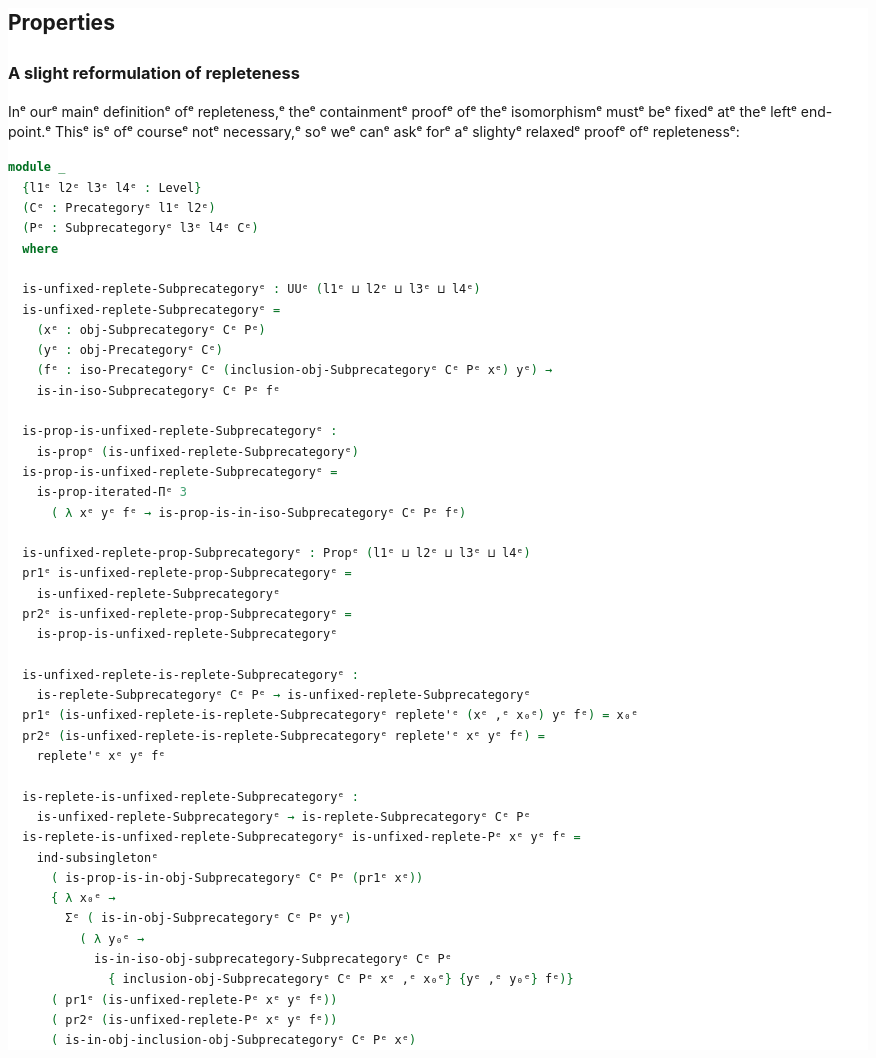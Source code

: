 ## Properties

### A slight reformulation of repleteness

Inᵉ ourᵉ mainᵉ definitionᵉ ofᵉ repleteness,ᵉ theᵉ containmentᵉ proofᵉ ofᵉ theᵉ isomorphismᵉ
mustᵉ beᵉ fixedᵉ atᵉ theᵉ leftᵉ end-point.ᵉ Thisᵉ isᵉ ofᵉ courseᵉ notᵉ necessary,ᵉ soᵉ weᵉ canᵉ
askᵉ forᵉ aᵉ slightyᵉ relaxedᵉ proofᵉ ofᵉ repletenessᵉ:

```agda
module _
  {l1ᵉ l2ᵉ l3ᵉ l4ᵉ : Level}
  (Cᵉ : Precategoryᵉ l1ᵉ l2ᵉ)
  (Pᵉ : Subprecategoryᵉ l3ᵉ l4ᵉ Cᵉ)
  where

  is-unfixed-replete-Subprecategoryᵉ : UUᵉ (l1ᵉ ⊔ l2ᵉ ⊔ l3ᵉ ⊔ l4ᵉ)
  is-unfixed-replete-Subprecategoryᵉ =
    (xᵉ : obj-Subprecategoryᵉ Cᵉ Pᵉ)
    (yᵉ : obj-Precategoryᵉ Cᵉ)
    (fᵉ : iso-Precategoryᵉ Cᵉ (inclusion-obj-Subprecategoryᵉ Cᵉ Pᵉ xᵉ) yᵉ) →
    is-in-iso-Subprecategoryᵉ Cᵉ Pᵉ fᵉ

  is-prop-is-unfixed-replete-Subprecategoryᵉ :
    is-propᵉ (is-unfixed-replete-Subprecategoryᵉ)
  is-prop-is-unfixed-replete-Subprecategoryᵉ =
    is-prop-iterated-Πᵉ 3
      ( λ xᵉ yᵉ fᵉ → is-prop-is-in-iso-Subprecategoryᵉ Cᵉ Pᵉ fᵉ)

  is-unfixed-replete-prop-Subprecategoryᵉ : Propᵉ (l1ᵉ ⊔ l2ᵉ ⊔ l3ᵉ ⊔ l4ᵉ)
  pr1ᵉ is-unfixed-replete-prop-Subprecategoryᵉ =
    is-unfixed-replete-Subprecategoryᵉ
  pr2ᵉ is-unfixed-replete-prop-Subprecategoryᵉ =
    is-prop-is-unfixed-replete-Subprecategoryᵉ

  is-unfixed-replete-is-replete-Subprecategoryᵉ :
    is-replete-Subprecategoryᵉ Cᵉ Pᵉ → is-unfixed-replete-Subprecategoryᵉ
  pr1ᵉ (is-unfixed-replete-is-replete-Subprecategoryᵉ replete'ᵉ (xᵉ ,ᵉ x₀ᵉ) yᵉ fᵉ) = x₀ᵉ
  pr2ᵉ (is-unfixed-replete-is-replete-Subprecategoryᵉ replete'ᵉ xᵉ yᵉ fᵉ) =
    replete'ᵉ xᵉ yᵉ fᵉ

  is-replete-is-unfixed-replete-Subprecategoryᵉ :
    is-unfixed-replete-Subprecategoryᵉ → is-replete-Subprecategoryᵉ Cᵉ Pᵉ
  is-replete-is-unfixed-replete-Subprecategoryᵉ is-unfixed-replete-Pᵉ xᵉ yᵉ fᵉ =
    ind-subsingletonᵉ
      ( is-prop-is-in-obj-Subprecategoryᵉ Cᵉ Pᵉ (pr1ᵉ xᵉ))
      { λ x₀ᵉ →
        Σᵉ ( is-in-obj-Subprecategoryᵉ Cᵉ Pᵉ yᵉ)
          ( λ y₀ᵉ →
            is-in-iso-obj-subprecategory-Subprecategoryᵉ Cᵉ Pᵉ
              { inclusion-obj-Subprecategoryᵉ Cᵉ Pᵉ xᵉ ,ᵉ x₀ᵉ} {yᵉ ,ᵉ y₀ᵉ} fᵉ)}
      ( pr1ᵉ (is-unfixed-replete-Pᵉ xᵉ yᵉ fᵉ))
      ( pr2ᵉ (is-unfixed-replete-Pᵉ xᵉ yᵉ fᵉ))
      ( is-in-obj-inclusion-obj-Subprecategoryᵉ Cᵉ Pᵉ xᵉ)
```
